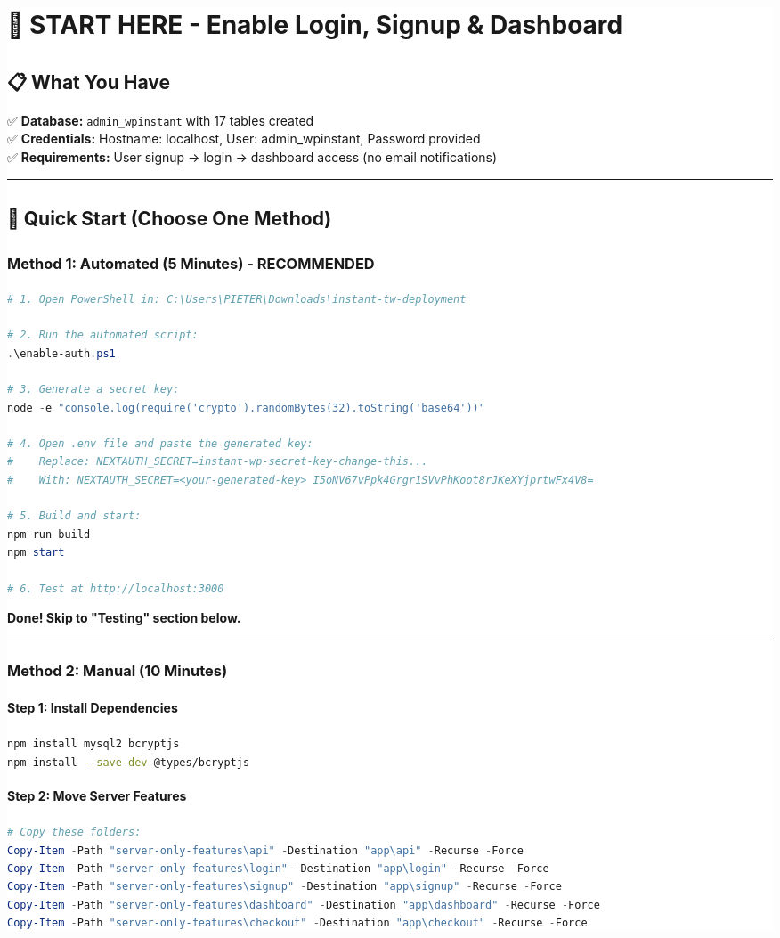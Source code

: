 # 🎯 START HERE - Enable Login, Signup & Dashboard

## 📋 What You Have

✅ **Database:** `admin_wpinstant` with 17 tables created  
✅ **Credentials:** Hostname: localhost, User: admin_wpinstant, Password provided  
✅ **Requirements:** User signup → login → dashboard access (no email notifications)  

---

## 🚀 Quick Start (Choose One Method)

### **Method 1: Automated (5 Minutes) - RECOMMENDED**

```powershell
# 1. Open PowerShell in: C:\Users\PIETER\Downloads\instant-tw-deployment

# 2. Run the automated script:
.\enable-auth.ps1

# 3. Generate a secret key:
node -e "console.log(require('crypto').randomBytes(32).toString('base64'))"

# 4. Open .env file and paste the generated key:
#    Replace: NEXTAUTH_SECRET=instant-wp-secret-key-change-this...
#    With: NEXTAUTH_SECRET=<your-generated-key> I5oNV67vPpk4Grgr1SVvPhKoot8rJKeXYjprtwFx4V8=

# 5. Build and start:
npm run build
npm start

# 6. Test at http://localhost:3000
```

**Done! Skip to "Testing" section below.**

---

### **Method 2: Manual (10 Minutes)**

#### Step 1: Install Dependencies
```bash
npm install mysql2 bcryptjs
npm install --save-dev @types/bcryptjs
```

#### Step 2: Move Server Features
```powershell
# Copy these folders:
Copy-Item -Path "server-only-features\api" -Destination "app\api" -Recurse -Force
Copy-Item -Path "server-only-features\login" -Destination "app\login" -Recurse -Force
Copy-Item -Path "server-only-features\signup" -Destination "app\signup" -Recurse -Force
Copy-Item -Path "server-only-features\dashboard" -Destination "app\dashboard" -Recurse -Force
Copy-Item -Path "server-only-features\checkout" -Destination "app\checkout" -Recurse -Force
```
